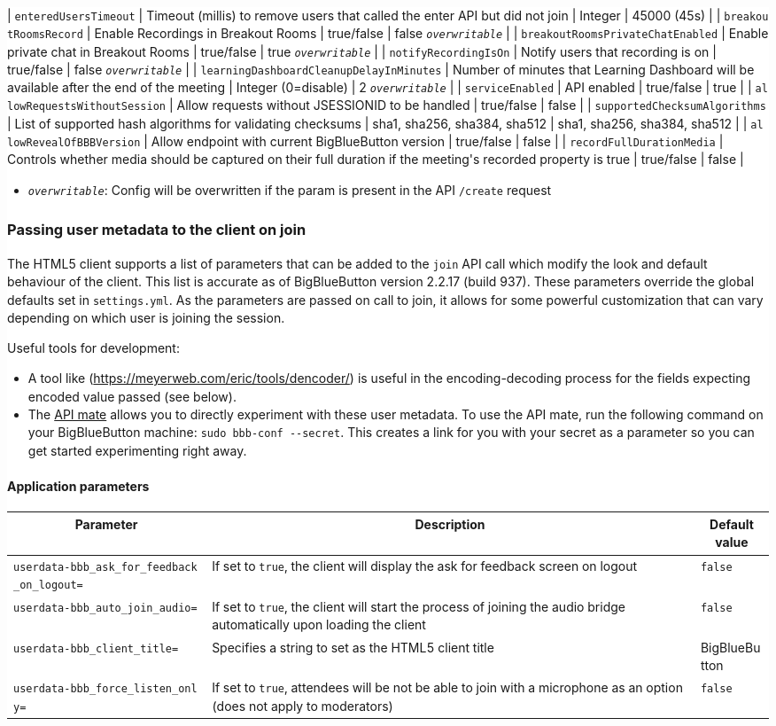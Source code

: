 | `enteredUsersTimeout`                    | Timeout (millis) to remove users that called the enter API but did not join                   | Integer                                                      | 45000 (45s)                    |
| `breakoutRoomsRecord`                    | Enable Recordings in Breakout Rooms                                                           | true/false                                                   | false _`overwritable`_         |
| `breakoutRoomsPrivateChatEnabled`        | Enable private chat in Breakout Rooms                                                         | true/false                                                   | true _`overwritable`_          |
| `notifyRecordingIsOn`                    | Notify users that recording is on                                                             | true/false                                                   | false _`overwritable`_         |
| `learningDashboardCleanupDelayInMinutes` | Number of minutes that Learning Dashboard will be available after the end of the meeting      | Integer (0=disable)                                          | 2 _`overwritable`_             |
| `serviceEnabled`                         | API enabled                                                                                   | true/false                                                   | true                           |
| `allowRequestsWithoutSession`            | Allow requests without JSESSIONID to be handled                                               | true/false                                                   | false                          |
| `supportedChecksumAlgorithms`            | List of supported hash algorithms for validating checksums                                    | sha1, sha256, sha384, sha512                                 | sha1, sha256, sha384, sha512   |
| `allowRevealOfBBBVersion`                | Allow endpoint with current BigBlueButton version                                             | true/false                                                   | false                          |
| `recordFullDurationMedia`                | Controls whether media should be captured on their full duration if the meeting's recorded property is true | true/false | false            |

- _`overwritable`_: Config will be overwritten if the param is present in the API `/create` request


### Passing user metadata to the client on join

The HTML5 client supports a list of parameters that can be added to the `join` API call which modify the look and default behaviour of the client. This list is accurate as of BigBlueButton version 2.2.17 (build 937). These parameters override the global defaults set in `settings.yml`. As the parameters are passed on call to join, it allows for some powerful customization that can vary depending on which user is joining the session.

Useful tools for development:

- A tool like (https://meyerweb.com/eric/tools/dencoder/) is useful in the encoding-decoding process for the fields expecting encoded value passed (see below).
- The [API mate](https://mconf.github.io/api-mate/) allows you to directly experiment with these user metadata. To use the API mate, run the following command on your BigBlueButton machine: `sudo bbb-conf --secret`. This creates a link for you with your secret as a parameter so you can get started experimenting right away.

#### Application parameters

| Parameter                                      | Description                                                                                                                                                                                                                                                                                                                     | Default value |
| ---------------------------------------------- | ------------------------------------------------------------------------------------------------------------------------------------------------------------------------------------------------------------------------------------------------------------------------------------------------------------------------------- | ------------- |
| `userdata-bbb_ask_for_feedback_on_logout=`     | If set to `true`, the client will display the ask for feedback screen on logout                                                                                                                                                                                                                                                 | `false`       |
| `userdata-bbb_auto_join_audio=`                | If set to `true`, the client will start the process of joining the audio bridge automatically upon loading the client                                                                                                                                                                                                           | `false`       |
| `userdata-bbb_client_title=`                   | Specifies a string to set as the HTML5 client title                                                                                                                                                                                                                                                                             | BigBlueButton |
| `userdata-bbb_force_listen_only=`              | If set to `true`, attendees will be not be able to join with a microphone as an option (does not apply to moderators)                                                                                                                                                                                                           | `false`       |